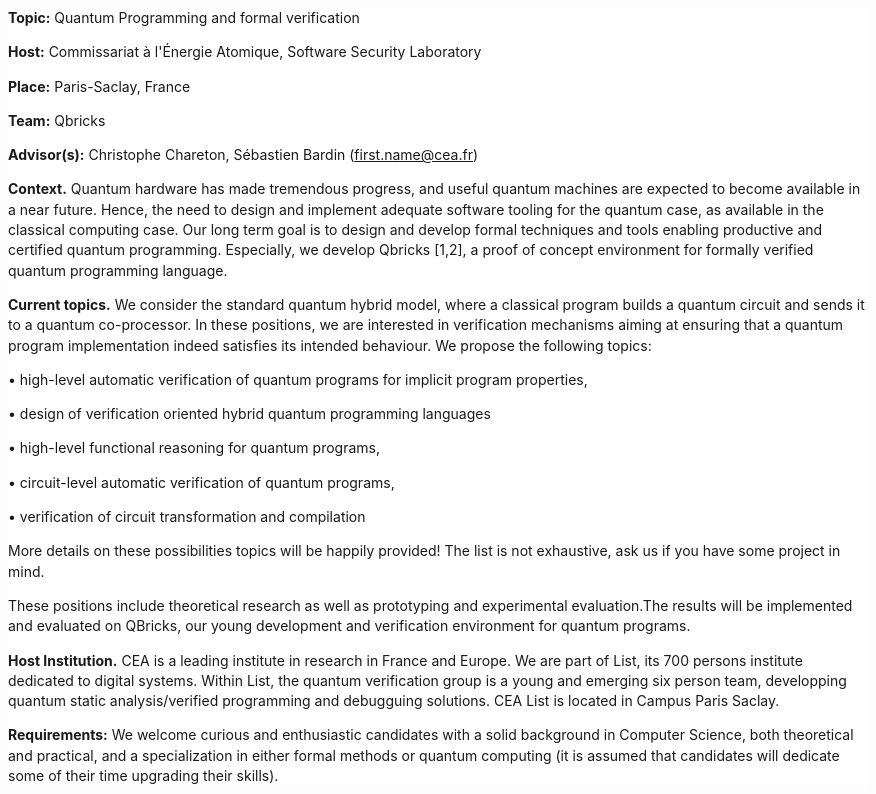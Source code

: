 **Topic:** Quantum Programming and formal verification 

**Host:** Commissariat à l'Énergie Atomique, Software Security Laboratory

**Place:** Paris-Saclay, France

**Team:** Qbricks

**Advisor(s):** Christophe Chareton, Sébastien Bardin (first.name@cea.fr)

**Context.** 
Quantum hardware has made tremendous progress, and useful quantum machines are expected to become available in
a near future. Hence, the need to design and implement adequate software tooling for the quantum case, as available in
the classical computing case. Our long term goal is to design and develop formal techniques and tools enabling productive
and certified quantum programming. Especially, we develop Qbricks [1,2], a proof of concept environment for formally
verified quantum programming language.

**Current topics.** 
We consider the standard quantum hybrid model, where a classical program builds a quantum circuit
and sends it to a quantum co-processor. In these positions, we are interested in verification mechanisms aiming at ensuring
that a quantum program implementation indeed satisfies its intended behaviour. We propose the following topics:

• high-level automatic verification of quantum programs for implicit program properties,

• design of verification oriented hybrid quantum programming languages

• high-level functional reasoning for quantum programs,

• circuit-level automatic verification of quantum programs,

• verification of circuit transformation and compilation

More details on these possibilities topics will be happily provided! The list is not exhaustive, ask us if you have some
project in mind.

These positions include theoretical research as well as prototyping and experimental evaluation.The results will be
implemented and evaluated on QBricks, our young development and verification environment for quantum programs.

**Host Institution.** CEA is a leading institute in research in France and Europe. We are part of List, its 700 persons
institute dedicated to digital systems. Within List, the quantum verification group is a young and emerging six person
team, developping quantum static analysis/verified programming and debugguing solutions. CEA List is located in
Campus Paris Saclay.

**Requirements:** We welcome curious and enthusiastic candidates with a solid background in Computer Science,
both theoretical and practical, and a specialization in either formal methods or quantum computing (it is
assumed that candidates will dedicate some of their time upgrading their skills).
